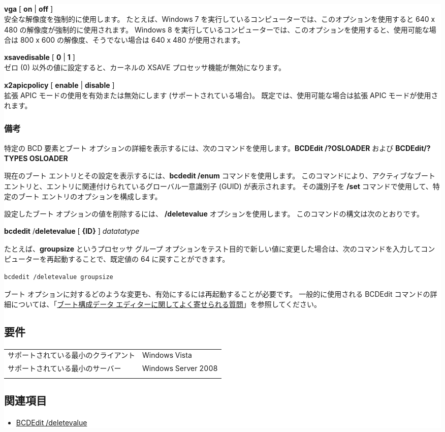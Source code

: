 **vga** \[ **on** | **off** \]  
安全な解像度を強制的に使用します。 たとえば、Windows 7 を実行しているコンピューターでは、このオプションを使用すると 640 x 480 の解像度が強制的に使用されます。 Windows 8 を実行しているコンピューターでは、このオプションを使用すると、使用可能な場合は 800 x 600 の解像度、そうでない場合は 640 x 480 が使用されます。

**xsavedisable** \[ **0** | **1** \]  
ゼロ (0) 以外の値に設定すると、カーネルの XSAVE プロセッサ機能が無効になります。

**x2apicpolicy** \[ **enable** | **disable** \]  
拡張 APIC モードの使用を有効または無効にします (サポートされている場合)。 既定では、使用可能な場合は拡張 APIC モードが使用されます。

### <a name="comments"></a>備考

特定の BCD 要素とブート オプションの詳細を表示するには、次のコマンドを使用します。**BCDEdit /?OSLOADER** および **BCDEdit/? TYPES OSLOADER**

現在のブート エントリとその設定を表示するには、**bcdedit /enum** コマンドを使用します。 このコマンドにより、アクティブなブート エントリと、エントリに関連付けられているグローバル一意識別子 (GUID) が表示されます。 その識別子を **/set** コマンドで使用して、特定のブート エントリのオプションを構成します。

設定したブート オプションの値を削除するには、 **/deletevalue** オプションを使用します。 このコマンドの構文は次のとおりです。

**bcdedit** /**deletevalue** \[ **{ID}** \] *datatatype*

たとえば、**groupsize** というプロセッサ グループ オプションをテスト目的で新しい値に変更した場合は、次のコマンドを入力してコンピューターを再起動することで、既定値の 64 に戻すことができます。

``` syntax
bcdedit /deletevalue groupsize
```

ブート オプションに対するどのような変更も、有効にするには再起動することが必要です。 一般的に使用される BCDEdit コマンドの詳細については、「[ブート構成データ エディターに関してよく寄せられる質問](https://docs.microsoft.com/previous-versions/windows/it-pro/windows-server-2008-R2-and-2008/cc721886(v=ws.10))」を参照してください。

## <a name="requirements"></a>要件

|||
|----|----|
|サポートされている最小のクライアント|Windows Vista|
|サポートされている最小のサーバー|Windows Server 2008|
|||

## <a name="see-also"></a>関連項目

- [BCDEdit /deletevalue](bcdedit--deletevalue.md)
